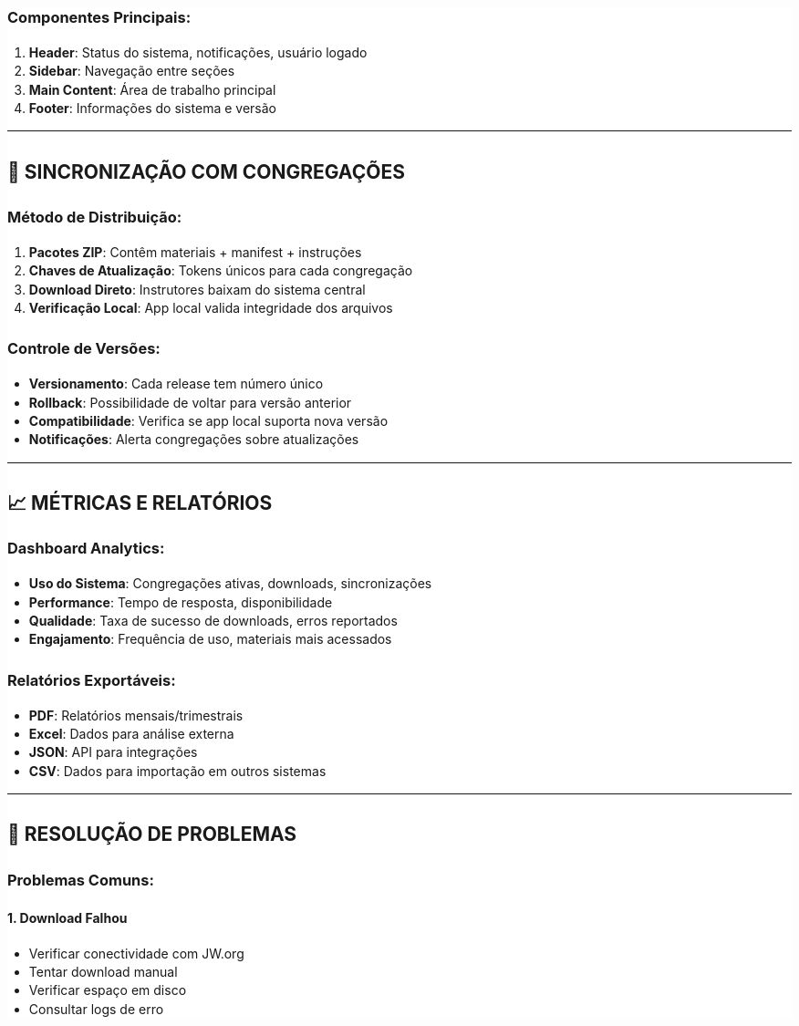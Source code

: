 ### **Componentes Principais:**
1. **Header**: Status do sistema, notificações, usuário logado
2. **Sidebar**: Navegação entre seções
3. **Main Content**: Área de trabalho principal
4. **Footer**: Informações do sistema e versão

---

## 🔄 **SINCRONIZAÇÃO COM CONGREGAÇÕES**

### **Método de Distribuição:**
1. **Pacotes ZIP**: Contêm materiais + manifest + instruções
2. **Chaves de Atualização**: Tokens únicos para cada congregação
3. **Download Direto**: Instrutores baixam do sistema central
4. **Verificação Local**: App local valida integridade dos arquivos

### **Controle de Versões:**
- **Versionamento**: Cada release tem número único
- **Rollback**: Possibilidade de voltar para versão anterior
- **Compatibilidade**: Verifica se app local suporta nova versão
- **Notificações**: Alerta congregações sobre atualizações

---

## 📈 **MÉTRICAS E RELATÓRIOS**

### **Dashboard Analytics:**
- **Uso do Sistema**: Congregações ativas, downloads, sincronizações
- **Performance**: Tempo de resposta, disponibilidade
- **Qualidade**: Taxa de sucesso de downloads, erros reportados
- **Engajamento**: Frequência de uso, materiais mais acessados

### **Relatórios Exportáveis:**
- **PDF**: Relatórios mensais/trimestrais
- **Excel**: Dados para análise externa
- **JSON**: API para integrações
- **CSV**: Dados para importação em outros sistemas

---

## 🚨 **RESOLUÇÃO DE PROBLEMAS**

### **Problemas Comuns:**

#### **1. Download Falhou**
- Verificar conectividade com JW.org
- Tentar download manual
- Verificar espaço em disco
- Consultar logs de erro
